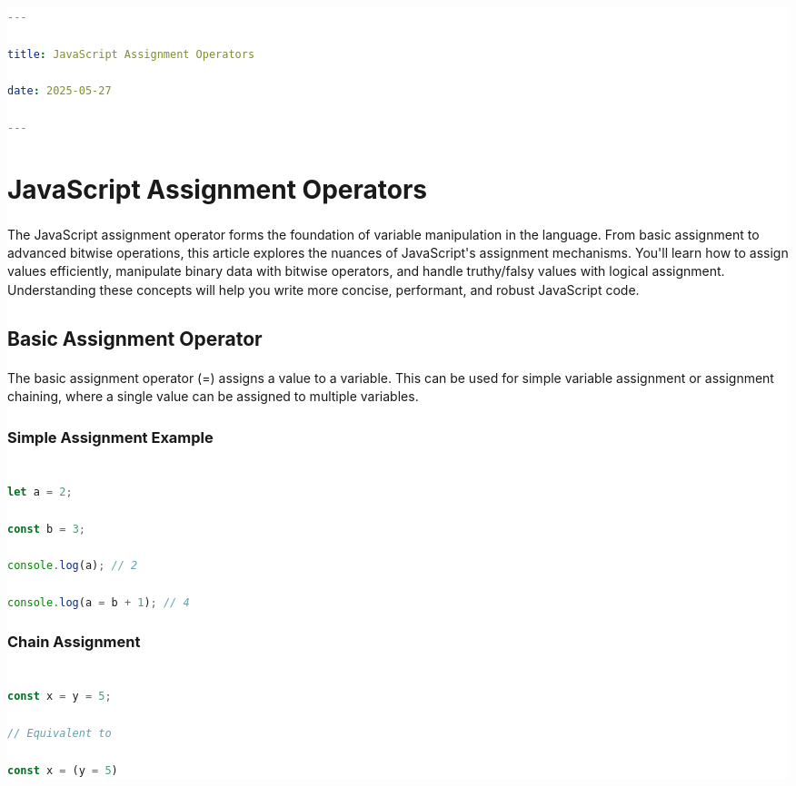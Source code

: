 ```yaml
---

title: JavaScript Assignment Operators

date: 2025-05-27

---
```



# JavaScript Assignment Operators

The JavaScript assignment operator forms the foundation of variable manipulation in the language. From basic assignment to advanced bitwise operations, this article explores the nuances of JavaScript's assignment mechanisms. You'll learn how to assign values efficiently, manipulate binary data with bitwise operators, and handle truthy/falsy values with logical assignment. Understanding these concepts will help you write more concise, performant, and robust JavaScript code.


## Basic Assignment Operator

The basic assignment operator (=) assigns a value to a variable. This can be used for simple variable assignment or assignment chaining, where a single value can be assigned to multiple variables.


### Simple Assignment Example

```javascript

let a = 2;

const b = 3;

console.log(a); // 2

console.log(a = b + 1); // 4

```


### Chain Assignment

```javascript

const x = y = 5;

// Equivalent to

const x = (y = 5)

```
